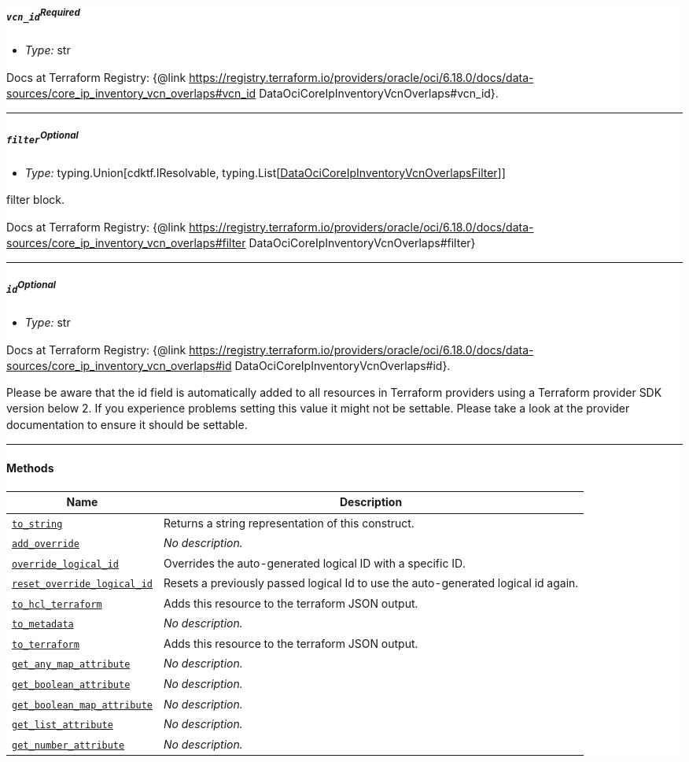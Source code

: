 ##### `vcn_id`<sup>Required</sup> <a name="vcn_id" id="rhizo-co-terraform-provider-oci.dataOciCoreIpInventoryVcnOverlaps.DataOciCoreIpInventoryVcnOverlaps.Initializer.parameter.vcnId"></a>

- *Type:* str

Docs at Terraform Registry: {@link https://registry.terraform.io/providers/oracle/oci/6.18.0/docs/data-sources/core_ip_inventory_vcn_overlaps#vcn_id DataOciCoreIpInventoryVcnOverlaps#vcn_id}.

---

##### `filter`<sup>Optional</sup> <a name="filter" id="rhizo-co-terraform-provider-oci.dataOciCoreIpInventoryVcnOverlaps.DataOciCoreIpInventoryVcnOverlaps.Initializer.parameter.filter"></a>

- *Type:* typing.Union[cdktf.IResolvable, typing.List[<a href="#rhizo-co-terraform-provider-oci.dataOciCoreIpInventoryVcnOverlaps.DataOciCoreIpInventoryVcnOverlapsFilter">DataOciCoreIpInventoryVcnOverlapsFilter</a>]]

filter block.

Docs at Terraform Registry: {@link https://registry.terraform.io/providers/oracle/oci/6.18.0/docs/data-sources/core_ip_inventory_vcn_overlaps#filter DataOciCoreIpInventoryVcnOverlaps#filter}

---

##### `id`<sup>Optional</sup> <a name="id" id="rhizo-co-terraform-provider-oci.dataOciCoreIpInventoryVcnOverlaps.DataOciCoreIpInventoryVcnOverlaps.Initializer.parameter.id"></a>

- *Type:* str

Docs at Terraform Registry: {@link https://registry.terraform.io/providers/oracle/oci/6.18.0/docs/data-sources/core_ip_inventory_vcn_overlaps#id DataOciCoreIpInventoryVcnOverlaps#id}.

Please be aware that the id field is automatically added to all resources in Terraform providers using a Terraform provider SDK version below 2.
If you experience problems setting this value it might not be settable. Please take a look at the provider documentation to ensure it should be settable.

---

#### Methods <a name="Methods" id="Methods"></a>

| **Name** | **Description** |
| --- | --- |
| <code><a href="#rhizo-co-terraform-provider-oci.dataOciCoreIpInventoryVcnOverlaps.DataOciCoreIpInventoryVcnOverlaps.toString">to_string</a></code> | Returns a string representation of this construct. |
| <code><a href="#rhizo-co-terraform-provider-oci.dataOciCoreIpInventoryVcnOverlaps.DataOciCoreIpInventoryVcnOverlaps.addOverride">add_override</a></code> | *No description.* |
| <code><a href="#rhizo-co-terraform-provider-oci.dataOciCoreIpInventoryVcnOverlaps.DataOciCoreIpInventoryVcnOverlaps.overrideLogicalId">override_logical_id</a></code> | Overrides the auto-generated logical ID with a specific ID. |
| <code><a href="#rhizo-co-terraform-provider-oci.dataOciCoreIpInventoryVcnOverlaps.DataOciCoreIpInventoryVcnOverlaps.resetOverrideLogicalId">reset_override_logical_id</a></code> | Resets a previously passed logical Id to use the auto-generated logical id again. |
| <code><a href="#rhizo-co-terraform-provider-oci.dataOciCoreIpInventoryVcnOverlaps.DataOciCoreIpInventoryVcnOverlaps.toHclTerraform">to_hcl_terraform</a></code> | Adds this resource to the terraform JSON output. |
| <code><a href="#rhizo-co-terraform-provider-oci.dataOciCoreIpInventoryVcnOverlaps.DataOciCoreIpInventoryVcnOverlaps.toMetadata">to_metadata</a></code> | *No description.* |
| <code><a href="#rhizo-co-terraform-provider-oci.dataOciCoreIpInventoryVcnOverlaps.DataOciCoreIpInventoryVcnOverlaps.toTerraform">to_terraform</a></code> | Adds this resource to the terraform JSON output. |
| <code><a href="#rhizo-co-terraform-provider-oci.dataOciCoreIpInventoryVcnOverlaps.DataOciCoreIpInventoryVcnOverlaps.getAnyMapAttribute">get_any_map_attribute</a></code> | *No description.* |
| <code><a href="#rhizo-co-terraform-provider-oci.dataOciCoreIpInventoryVcnOverlaps.DataOciCoreIpInventoryVcnOverlaps.getBooleanAttribute">get_boolean_attribute</a></code> | *No description.* |
| <code><a href="#rhizo-co-terraform-provider-oci.dataOciCoreIpInventoryVcnOverlaps.DataOciCoreIpInventoryVcnOverlaps.getBooleanMapAttribute">get_boolean_map_attribute</a></code> | *No description.* |
| <code><a href="#rhizo-co-terraform-provider-oci.dataOciCoreIpInventoryVcnOverlaps.DataOciCoreIpInventoryVcnOverlaps.getListAttribute">get_list_attribute</a></code> | *No description.* |
| <code><a href="#rhizo-co-terraform-provider-oci.dataOciCoreIpInventoryVcnOverlaps.DataOciCoreIpInventoryVcnOverlaps.getNumberAttribute">get_number_attribute</a></code> | *No description.* |